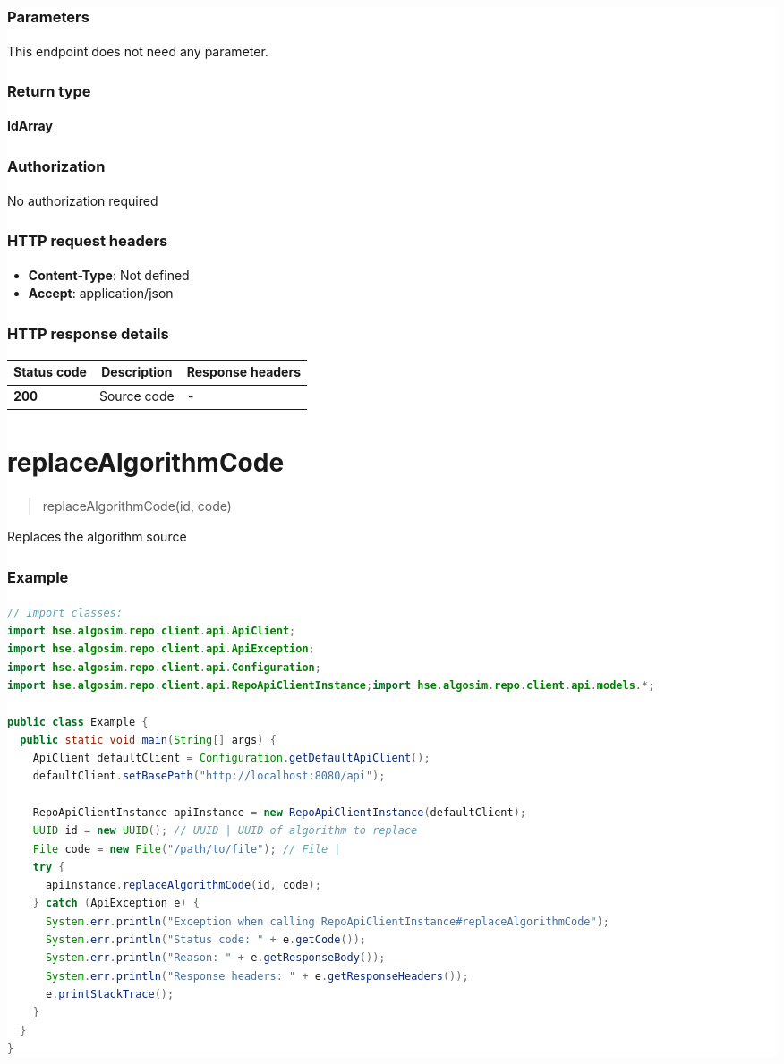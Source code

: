 ### Parameters
This endpoint does not need any parameter.

### Return type

[**IdArray**](IdArray.md)

### Authorization

No authorization required

### HTTP request headers

 - **Content-Type**: Not defined
 - **Accept**: application/json

### HTTP response details
| Status code | Description | Response headers |
|-------------|-------------|------------------|
**200** | Source code |  -  |

<a name="replaceAlgorithmCode"></a>
# **replaceAlgorithmCode**
> replaceAlgorithmCode(id, code)



Replaces the algorithm source

### Example
```java
// Import classes:
import hse.algosim.repo.client.api.ApiClient;
import hse.algosim.repo.client.api.ApiException;
import hse.algosim.repo.client.api.Configuration;
import hse.algosim.repo.client.api.RepoApiClientInstance;import hse.algosim.repo.client.api.models.*;

public class Example {
  public static void main(String[] args) {
    ApiClient defaultClient = Configuration.getDefaultApiClient();
    defaultClient.setBasePath("http://localhost:8080/api");

    RepoApiClientInstance apiInstance = new RepoApiClientInstance(defaultClient);
    UUID id = new UUID(); // UUID | UUID of algorithm to replace
    File code = new File("/path/to/file"); // File | 
    try {
      apiInstance.replaceAlgorithmCode(id, code);
    } catch (ApiException e) {
      System.err.println("Exception when calling RepoApiClientInstance#replaceAlgorithmCode");
      System.err.println("Status code: " + e.getCode());
      System.err.println("Reason: " + e.getResponseBody());
      System.err.println("Response headers: " + e.getResponseHeaders());
      e.printStackTrace();
    }
  }
}
```
